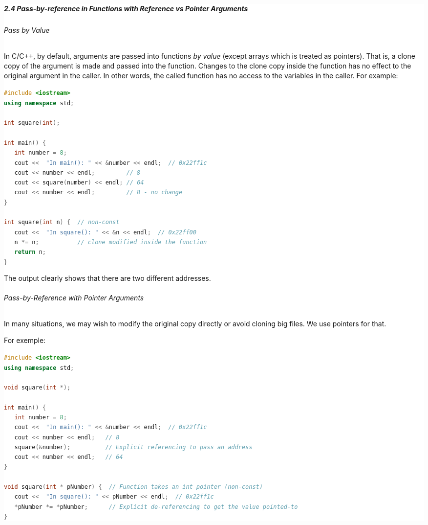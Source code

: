 





##### 2.4 Pass-by-reference in Functions with Reference vs Pointer Arguments



###### Pass by Value

In C/C++, by default, arguments are passed into functions *by value* (except arrays which is treated as pointers). That is, a clone copy of the argument is made and passed into the  function. Changes to the clone copy inside the function has no effect to the original argument in the caller. In other words, the called  function has no access to the variables in the caller. For example:

```c++
#include <iostream>
using namespace std;
 
int square(int);
 
int main() {
   int number = 8;
   cout <<  "In main(): " << &number << endl;  // 0x22ff1c
   cout << number << endl;         // 8
   cout << square(number) << endl; // 64
   cout << number << endl;         // 8 - no change
}
 
int square(int n) {  // non-const
   cout <<  "In square(): " << &n << endl;  // 0x22ff00
   n *= n;           // clone modified inside the function
   return n;
}
```

The output clearly shows that there are two different addresses.





###### Pass-by-Reference with Pointer Arguments

In many situations, we may wish to modify the original copy directly or avoid cloning big files. We use pointers for that.

For exemple:

```c++
#include <iostream>
using namespace std;
 
void square(int *);
 
int main() {
   int number = 8;
   cout <<  "In main(): " << &number << endl;  // 0x22ff1c
   cout << number << endl;   // 8
   square(&number);          // Explicit referencing to pass an address
   cout << number << endl;   // 64
}
 
void square(int * pNumber) {  // Function takes an int pointer (non-const)
   cout <<  "In square(): " << pNumber << endl;  // 0x22ff1c
   *pNumber *= *pNumber;      // Explicit de-referencing to get the value pointed-to
}
```
